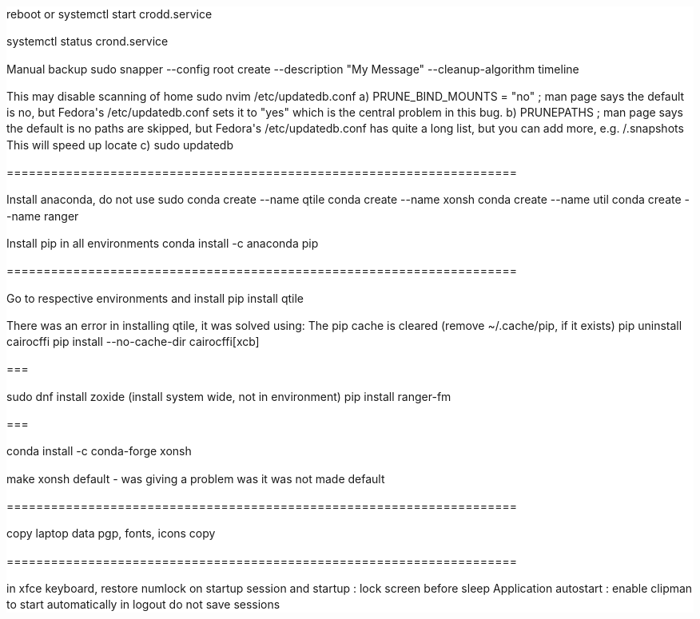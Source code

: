 reboot
or
systemctl start crodd.service

systemctl status crond.service

Manual backup
sudo snapper --config root create --description "My Message" --cleanup-algorithm timeline

This may disable scanning of home
sudo nvim /etc/updatedb.conf
a) PRUNE_BIND_MOUNTS = "no" ;  man page says the default is no, but Fedora's /etc/updatedb.conf sets it to "yes" which is the central problem in this bug.
b) PRUNEPATHS ; man page says the default is no paths are skipped, but Fedora's /etc/updatedb.conf has quite a long list, but you can add more, e.g. /.snapshots This will speed up locate
c) sudo updatedb

=====================================================================

Install anaconda, do not use sudo
conda create --name qtile
conda create --name xonsh
conda create --name util
conda create --name ranger

Install pip in all environments
conda install -c anaconda pip

=====================================================================

Go to respective environments and install
pip install qtile

There was an error in installing qtile, it was solved using:
The pip cache is cleared (remove ~/.cache/pip, if it exists)
pip uninstall cairocffi 
pip install --no-cache-dir cairocffi[xcb]

===

sudo dnf install zoxide (install system wide, not in environment)
pip install ranger-fm

===

conda install -c conda-forge xonsh

make xonsh default - was giving a problem was it was not made default

=====================================================================

copy laptop data
pgp, fonts, icons copy

=====================================================================

in xfce keyboard, restore numlock on startup
session and startup : lock screen before sleep
Application autostart : enable clipman to start automatically
in logout do not save sessions
